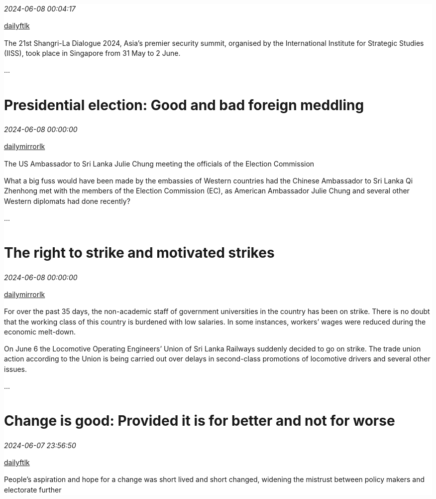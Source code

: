 *2024-06-08 00:04:17*

[dailyftlk](https://www.ft.lk/news/Sri-Lanka-represented-at-21stIISS-Shangri-La-Dialogue-2024-in-Singapore/56-762810)

The 21st Shangri-La Dialogue 2024, Asia’s premier security summit, organised by the International Institute for Strategic Studies (IISS), took place in Singapore from 31 May to 2 June.

...



# Presidential election: Good and bad foreign meddling

*2024-06-08 00:00:00*

[dailymirrorlk](https://www.dailymirror.lk/opinion/Presidential-election-Good-and-bad-foreign-meddling/172-284355)

The US Ambassador to Sri Lanka Julie Chung meeting the officials of the Election Commission

What a big fuss would have been made by the embassies of Western countries had the Chinese Ambassador to Sri Lanka Qi Zhenhong met with the members of the Election Commission (EC), as American Ambassador Julie Chung and several other Western diplomats had done recently?

...



# The right to strike and motivated strikes

*2024-06-08 00:00:00*

[dailymirrorlk](https://www.dailymirror.lk/opinion/The-right-to-strike-and-motivated-strikes/172-284353)

For over the past 35 days, the non-academic staff of government universities in the country has been on strike. There is no doubt that the working class of this country is burdened with low salaries. In some instances, workers’ wages were reduced during the economic melt-down.

On June 6 the Locomotive Operating Engineers’ Union of Sri Lanka Railways suddenly decided to go on strike. The trade union action according to the Union is being carried out over delays in second-class promotions of locomotive drivers and several other issues.

...



# Change is good: Provided it is for better and not for worse

*2024-06-07 23:56:50*

[dailyftlk](https://www.ft.lk/opinion/Change-is-good-Provided-it-is-for-better-and-not-for-worse/14-762802)

People’s aspiration and hope for a change was short lived and short changed, widening the mistrust between policy makers and electorate further
